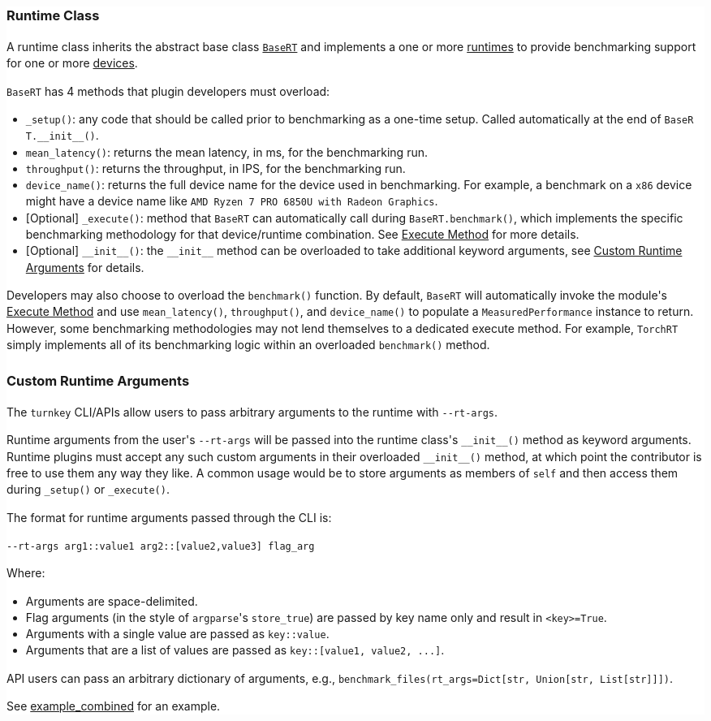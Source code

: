 
### Runtime Class

A runtime class inherits the abstract base class [`BaseRT`](https://github.com/onnx/turnkeyml/tree/main/src/turnkeyml/run/basert.py) and implements a one or more [runtimes](#runtime) to provide benchmarking support for one or more [devices](https://github.com/onnx/turnkeyml/blob/main/docs/tools_user_guide.md#devices). 

`BaseRT` has 4 methods that plugin developers must overload: 
- `_setup()`: any code that should be called prior to benchmarking as a one-time setup. Called automatically at the end of  `BaseRT.__init__()`.
- `mean_latency()`: returns the mean latency, in ms, for the benchmarking run.
- `throughput()`: returns the throughput, in IPS, for the benchmarking run.
- `device_name()`: returns the full device name for the device used in benchmarking. For example, a benchmark on a `x86` device might have a device name like `AMD Ryzen 7 PRO 6850U with Radeon Graphics`.
- [Optional] `_execute()`: method that `BaseRT` can automatically call during `BaseRT.benchmark()`, which implements the specific benchmarking methodology for that device/runtime combination. See [Execute Method](#execute-method) for more details.
- [Optional] `__init__()`: the `__init__` method can be overloaded to take additional keyword arguments, see [Custom Runtime Arguments](#custom-runtime-arguments) for details.

Developers may also choose to overload the `benchmark()` function. By default, `BaseRT` will automatically invoke the module's [Execute Method](#execute-method) and use `mean_latency()`, `throughput()`, and `device_name()` to populate a `MeasuredPerformance` instance to return. However, some benchmarking methodologies may not lend themselves to a dedicated execute method. For example, `TorchRT` simply implements all of its benchmarking logic within an overloaded `benchmark()` method. 

### Custom Runtime Arguments

The `turnkey` CLI/APIs allow users to pass arbitrary arguments to the runtime with `--rt-args`.

Runtime arguments from the user's `--rt-args` will be passed into the runtime class's `__init__()` method as keyword arguments. Runtime plugins must accept any such custom arguments in their overloaded `__init__()` method, at which point the contributor is free to use them any way they like. A common usage would be to store arguments as members of `self` and then access them during `_setup()` or `_execute()`.

The format for runtime arguments passed through the CLI is:

```
--rt-args arg1::value1 arg2::[value2,value3] flag_arg
```

Where:
- Arguments are space-delimited.
- Flag arguments (in the style of `argparse`'s `store_true`) are passed by key name only and result in `<key>=True`.
- Arguments with a single value are passed as `key::value`.
- Arguments that are a list of values are passed as `key::[value1, value2, ...]`.

API users can pass an arbitrary dictionary of arguments, e.g., `benchmark_files(rt_args=Dict[str, Union[str, List[str]]])`.

See [example_combined](https://github.com/onnx/turnkeyml/tree/main/examples/cli/plugins/example_combined) for an example.
